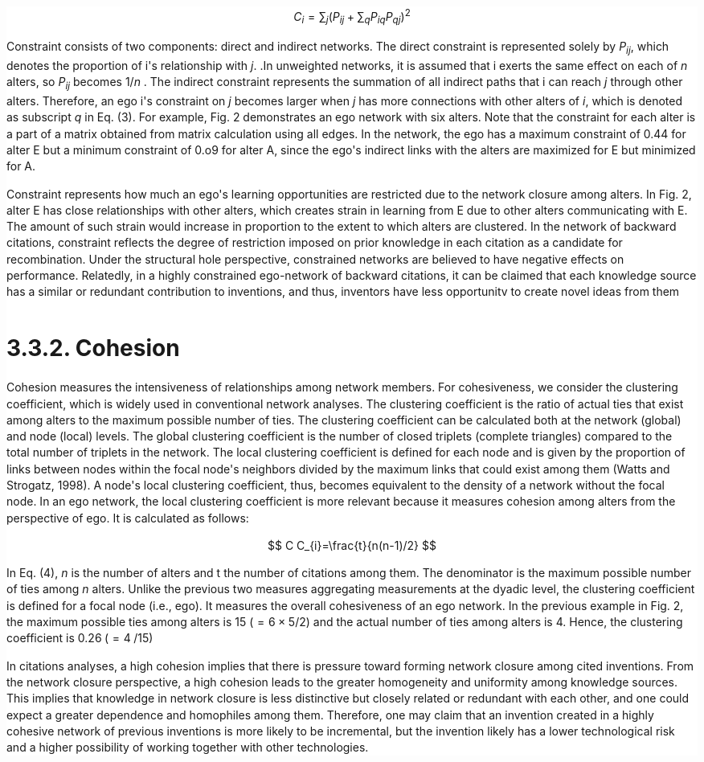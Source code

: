$$
C_{i}=\sum_{j}\left(P_{i j}+\sum_{q}P_{i q}P_{q j}\right)^{2}
$$  

Constraint consists of two components: direct and indirect networks. The direct constraint is represented solely by $P_{i j},$ which denotes the proportion of i's relationship with $j.$ .In unweighted networks, it is assumed that i exerts the same effect on each of $n$ alters, so $P_{i j}$ becomes $1/n$ . The indirect constraint represents the summation of all indirect paths that i can reach $j$ through other alters. Therefore, an ego i's constraint on $j$ becomes larger when $j$ has more connections with other alters of $i,$ which is denoted as subscript $q$ in Eq. (3). For example, Fig. 2 demonstrates an ego network with six alters. Note that the constraint for each alter is a part of a matrix obtained from matrix calculation using all edges. In the network, the ego has a maximum constraint of 0.44 for alter E but a minimum constraint of 0.o9 for alter A, since the ego's indirect links with the alters are maximized for E but minimized for A.  

Constraint represents how much an ego's learning opportunities are restricted due to the network closure among alters. In Fig. 2, alter E has close relationships with other alters, which creates strain in learning from E due to other alters communicating with E. The amount of such strain would increase in proportion to the extent to which alters are clustered. In the network of backward citations, constraint reflects the degree of restriction imposed on prior knowledge in each citation as a candidate for recombination. Under the structural hole perspective, constrained networks are believed to have negative effects on performance. Relatedly, in a highly constrained ego-network of backward citations, it can be claimed that each knowledge source has a similar or redundant contribution to inventions, and thus, inventors have less opportunitv to create novel ideas from them  

# 3.3.2. Cohesion  

Cohesion measures the intensiveness of relationships among network members. For cohesiveness, we consider the clustering coefficient, which is widely used in conventional network analyses. The clustering coefficient is the ratio of actual ties that exist among alters to the maximum possible number of ties. The clustering coefficient can be calculated both at the network (global) and node (local) levels. The global clustering coefficient is the number of closed triplets (complete triangles) compared to the total number of triplets in the network. The local clustering coefficient is defined for each node and is given by the proportion of links between nodes within the focal node's neighbors divided by the maximum links that could exist among them (Watts and Strogatz, 1998). A node's local clustering coefficient, thus, becomes equivalent to the density of a network without the focal node. In an ego network, the local clustering coefficient is more relevant because it measures cohesion among alters from the perspective of ego. It is calculated as follows:  

$$
C C_{i}=\frac{t}{n(n-1)/2}
$$  

In Eq. (4), $n$ is the number of alters and t the number of citations among them. The denominator is the maximum possible number of ties among $n$ alters. Unlike the previous two measures aggregating measurements at the dyadic level, the clustering coefficient is defined for a focal node (i.e., ego). It measures the overall cohesiveness of an ego network. In the previous example in Fig. 2, the maximum possible ties among alters is 15 $(=6\times5/2)$ and the actual number of ties among alters is 4. Hence, the clustering coefficient is $0.26\;(=4\;/15)$  

In citations analyses, a high cohesion implies that there is pressure toward forming network closure among cited inventions. From the network closure perspective, a high cohesion leads to the greater homogeneity and uniformity among knowledge sources. This implies that knowledge in network closure is less distinctive but closely related or redundant with each other, and one could expect a greater dependence and homophiles among them. Therefore, one may claim that an invention created in a highly cohesive network of previous inventions is more likely to be incremental, but the invention likely has a lower technological risk and a higher possibility of working together with other technologies.  
